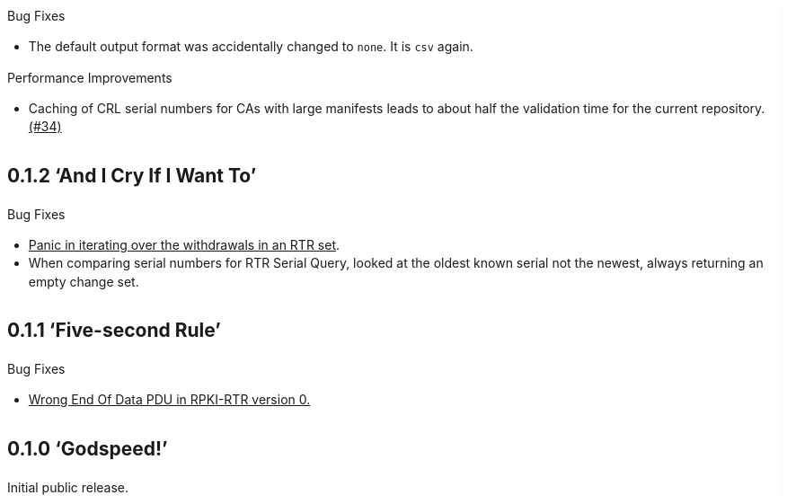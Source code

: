 Bug Fixes

* The default output format was accidentally changed to `none`. It is
  `csv` again.

Performance Improvements

* Caching of CRL serial numbers for CAs with large manifests leads to
  about half the validation time for the current repository. [(#34)]

[(#21)]: https://github.com/NLnetLabs/routinator/pull/21
[(#23)]: https://github.com/NLnetLabs/routinator/pull/23
[(#27)]: https://github.com/NLnetLabs/routinator/pull/27
[(#32)]: https://github.com/NLnetLabs/routinator/pull/32
[(#34)]: https://github.com/NLnetLabs/routinator/pull/34
[(#35)]: https://github.com/NLnetLabs/routinator/pull/35
[(#41)]: https://github.com/NLnetLabs/routinator/pull/41
[(#42)]: https://github.com/NLnetLabs/routinator/pull/42

## 0.1.2 ‘And I Cry If I Want To’

Bug Fixes

* [Panic in iterating over the withdrawals in an RTR set][17].
* When comparing serial numbers for RTR Serial Query, looked at the oldest
  known serial not the newest, always returning an empty change set.

[17]: https://github.com/NLnetLabs/routinator/issues/17

## 0.1.1 ‘Five-second Rule’

Bug Fixes

* [Wrong End Of Data PDU in RPKI-RTR version 0.][15]

[15]: https://github.com/NLnetLabs/routinator/issues/15

## 0.1.0 ‘Godspeed!’

Initial public release.


[#1004]: https://github.com/NLnetLabs/routinator/pull/1004
[#1005]: https://github.com/NLnetLabs/routinator/pull/1005
[#1006]: https://github.com/NLnetLabs/routinator/pull/1006
[#1014]: https://github.com/NLnetLabs/routinator/pull/1014
[#1021]: https://github.com/NLnetLabs/routinator/pull/1021
[#1024]: https://github.com/NLnetLabs/routinator/pull/1024
[#1027]: https://github.com/NLnetLabs/routinator/pull/1027
[#1034]: https://github.com/NLnetLabs/routinator/pull/1034
[#1035]: https://github.com/NLnetLabs/routinator/pull/1035
[#1036]: https://github.com/NLnetLabs/routinator/pull/1036
[#1039]: https://github.com/NLnetLabs/routinator/pull/1039
[#1041]: https://github.com/NLnetLabs/routinator/pull/1041
[#1043]: https://github.com/NLnetLabs/routinator/pull/1043
[#1045]: https://github.com/NLnetLabs/routinator/pull/1045
[#1047]: https://github.com/NLnetLabs/routinator/pull/1047
[#1049]: https://github.com/NLnetLabs/routinator/pull/1049
[#1052]: https://github.com/NLnetLabs/routinator/pull/1052
[#1053]: https://github.com/NLnetLabs/routinator/pull/1053
[#1055]: https://github.com/NLnetLabs/routinator/pull/1055
[#1056]: https://github.com/NLnetLabs/routinator/pull/1056
[#1057]: https://github.com/NLnetLabs/routinator/pull/1057
[#1060]: https://github.com/NLnetLabs/routinator/pull/1060
[#1061]: https://github.com/NLnetLabs/routinator/pull/1061
[rpki-rs#342]: https://github.com/NLnetLabs/rpki-rs/pull/342
[@kawaemon]: https://github.com/kawaemon
[mitmproxy]: https://www.mitmproxy.org/
[RFC9286]: https://tools.ietf.org/html/rfc9286
[#1015]: https://github.com/NLnetLabs/routinator/pull/1015
[routinator-ui v0.4.5]: https://github.com/NLnetLabs/routinator-ui/releases/tag/v0.4.5
[#980]: https://github.com/NLnetLabs/routinator/pull/980
[#982]: https://github.com/NLnetLabs/routinator/pull/982
[#987]: https://github.com/NLnetLabs/routinator/pull/987
[#990]: https://github.com/NLnetLabs/routinator/pull/990
[#992]: https://github.com/NLnetLabs/routinator/pull/992
[#994]: https://github.com/NLnetLabs/routinator/pull/994
[#996]: https://github.com/NLnetLabs/routinator/pull/996
[#997]: https://github.com/NLnetLabs/routinator/pull/997
[#999]: https://github.com/NLnetLabs/routinator/pull/999
[@sleinen]: https://github.com/sleinen
[rpki-rs#319]: https://github.com/NLnetLabs/rpki-rs/pull/319
[rpki-rs#320]: https://github.com/NLnetLabs/rpki-rs/pull/320
[ui-0.4.3]: https://github.com/NLnetLabs/routinator-ui/releases/tag/v0.4.3
[CVE-2025-0638]: https://www.nlnetlabs.nl/downloads/routinator/CVE-2025-0638.txt
[#967]: https://github.com/NLnetLabs/routinator/pull/967
[#965]: https://github.com/NLnetLabs/routinator/pull/965
[#886]: https://github.com/NLnetLabs/routinator/pull/886
[#907]: https://github.com/NLnetLabs/routinator/pull/907
[#940]: https://github.com/NLnetLabs/routinator/pull/940
[#942]: https://github.com/NLnetLabs/routinator/pull/942
[#945]: https://github.com/NLnetLabs/routinator/pull/945
[#946]: https://github.com/NLnetLabs/routinator/pull/946
[#951]: https://github.com/NLnetLabs/routinator/pull/951
[#952]: https://github.com/NLnetLabs/routinator/pull/952
[#953]: https://github.com/NLnetLabs/routinator/pull/953
[#954]: https://github.com/NLnetLabs/routinator/pull/954
[#959]: https://github.com/NLnetLabs/routinator/pull/959
[#961]: https://github.com/NLnetLabs/routinator/pull/961
[#962]: https://github.com/NLnetLabs/routinator/pull/962
[RFC 9286]: https://tools.ietf.org/html/rfc9286
[draft-ietf-sidrops-rrdp-desynchronization-00]: https://datatracker.ietf.org/doc/draft-ietf-sidrops-rrdp-desynchronization/
[#937]: https://github.com/NLnetLabs/routinator/pull/937
[CVE-2024-1622]: https://www.nlnetlabs.nl/downloads/routinator/CVE-2024-1622.txt
[#916]: https://github.com/NLnetLabs/routinator/pull/916
[#917]: https://github.com/NLnetLabs/routinator/pull/917
[#920]: https://github.com/NLnetLabs/routinator/pull/920
[#921]: https://github.com/NLnetLabs/routinator/pull/921
[#922]: https://github.com/NLnetLabs/routinator/pull/922
[#894]: https://github.com/NLnetLabs/routinator/pull/894
[#847]: https://github.com/NLnetLabs/routinator/pull/847
[#853]: https://github.com/NLnetLabs/routinator/pull/853
[#854]: https://github.com/NLnetLabs/routinator/pull/854
[#859]: https://github.com/NLnetLabs/routinator/pull/859
[#861]: https://github.com/NLnetLabs/routinator/pull/861
[#863]: https://github.com/NLnetLabs/routinator/pull/863
[#864]: https://github.com/NLnetLabs/routinator/pull/864
[#865]: https://github.com/NLnetLabs/routinator/pull/865
[#866]: https://github.com/NLnetLabs/routinator/pull/866
[#867]: https://github.com/NLnetLabs/routinator/pull/867
[#868]: https://github.com/NLnetLabs/routinator/pull/868
[#869]: https://github.com/NLnetLabs/routinator/pull/869
[#873]: https://github.com/NLnetLabs/routinator/pull/873
[#874]: https://github.com/NLnetLabs/routinator/pull/874
[#878]: https://github.com/NLnetLabs/routinator/pull/878
[#879]: https://github.com/NLnetLabs/routinator/pull/879
[#881]: https://github.com/NLnetLabs/routinator/pull/881
[rpki-rs #250]: https://github.com/NLnetLabs/rpki-rs/pull/250
[draft-ietf-sidrops-aspa-profile-15]: https://datatracker.ietf.org/doc/draft-ietf-sidrops-aspa-profile/15/
[#891]: https://github.com/NLnetLabs/routinator/pull/891
[#892]: https://github.com/NLnetLabs/routinator/pull/892
[#831]: https://github.com/NLnetLabs/routinator/pull/831
[#832]: https://github.com/NLnetLabs/routinator/pull/831
[#816]: https://github.com/NLnetLabs/routinator/pull/816
[#821]: https://github.com/NLnetLabs/routinator/pull/821
[#823]: https://github.com/NLnetLabs/routinator/pull/823
[#824]: https://github.com/NLnetLabs/routinator/pull/824
[@SanderDelden]: https://github.com/SanderDelden
[Ploutos]: https://github.com/NLnetLabs/ploutos/
[#755]: https://github.com/NLnetLabs/routinator/pull/755
[#761]: https://github.com/NLnetLabs/routinator/pull/761
[#765]: https://github.com/NLnetLabs/routinator/pull/765
[#769]: https://github.com/NLnetLabs/routinator/pull/769
[#783]: https://github.com/NLnetLabs/routinator/pull/784
[#792]: https://github.com/NLnetLabs/routinator/pull/792
[#796]: https://github.com/NLnetLabs/routinator/pull/796
[#797]: https://github.com/NLnetLabs/routinator/pull/797
[#798]: https://github.com/NLnetLabs/routinator/pull/798
[#799]: https://github.com/NLnetLabs/routinator/pull/799
[#800]: https://github.com/NLnetLabs/routinator/pull/800
[#801]: https://github.com/NLnetLabs/routinator/pull/801
[#802]: https://github.com/NLnetLabs/routinator/pull/802
[#803]: https://github.com/NLnetLabs/routinator/pull/803
[#807]: https://github.com/NLnetLabs/routinator/pull/807
[#809]: https://github.com/NLnetLabs/routinator/pull/809
[#810]: https://github.com/NLnetLabs/routinator/pull/810
[#811]: https://github.com/NLnetLabs/routinator/pull/811
[#781]: https://github.com/NLnetLabs/routinator/pull/781
[CVE-2022-3029]: https://nlnetlabs.nl/downloads/routinator/CVE-2022-3029.txt
[#747]: https://github.com/NLnetLabs/routinator/pull/747
[#735]: https://github.com/NLnetLabs/routinator/pull/735
[#736]: https://github.com/NLnetLabs/routinator/pull/736
[#737]: https://github.com/NLnetLabs/routinator/pull/737
[#738]: https://github.com/NLnetLabs/routinator/pull/738
[#739]: https://github.com/NLnetLabs/routinator/pull/739
[#740]: https://github.com/NLnetLabs/routinator/pull/740
[dump-manual]: https://routinator.docs.nlnetlabs.nl/en/v0.11.1-rc1/dump.html
[#719]: https://github.com/NLnetLabs/routinator/pull/719
[#720]: https://github.com/NLnetLabs/routinator/pull/720
[#637]: https://github.com/NLnetLabs/routinator/pull/637
[#675]: https://github.com/NLnetLabs/routinator/pull/675
[#677]: https://github.com/NLnetLabs/routinator/pull/677
[#681]: https://github.com/NLnetLabs/routinator/pull/681
[#682]: https://github.com/NLnetLabs/routinator/pull/682
[#683]: https://github.com/NLnetLabs/routinator/pull/683
[#690]: https://github.com/NLnetLabs/routinator/pull/690
[#693]: https://github.com/NLnetLabs/routinator/pull/693
[#699]: https://github.com/NLnetLabs/routinator/pull/699
[#702]: https://github.com/NLnetLabs/routinator/pull/702
[#709]: https://github.com/NLnetLabs/routinator/pull/709
[#707]: https://github.com/NLnetLabs/routinator/pull/707
[#710]: https://github.com/NLnetLabs/routinator/pull/710
[#714]: https://github.com/NLnetLabs/routinator/pull/714
[draft-ietf-sidrops-6486bis]: https://datatracker.ietf.org/doc/draft-ietf-sidrops-6486bis/
[RFC 8416]: https://tools.ietf.org/html/rfc8416
[#665]: https://github.com/NLnetLabs/routinator/pull/665
[#666]: https://github.com/NLnetLabs/routinator/pull/666
[#667]: https://github.com/NLnetLabs/routinator/pull/667
[CVE-2021-43172]: https://www.nlnetlabs.nl/downloads/routinator/CVE-2021-43172_CVE-2021-43173_CVE-2021-43174.txt
[CVE-2021-43173]: https://www.nlnetlabs.nl/downloads/routinator/CVE-2021-43172_CVE-2021-43173_CVE-2021-43174.txt
[CVE-2021-43174]: https://www.nlnetlabs.nl/downloads/routinator/CVE-2021-43172_CVE-2021-43173_CVE-2021-43174.txt
[#651]: https://github.com/NLnetLabs/routinator/pull/651
[#648]: https://github.com/NLnetLabs/routinator/pull/648
[#635]: https://github.com/NLnetLabs/routinator/pull/635
[routinator-ui]: https://crates.io/crates/routinator-ui
[rpki #154]: https://github.com/NLnetLabs/rpki-rs/pull/154
[@job]: https://github.com/job
[#625]: https://github.com/NLnetLabs/routinator/pull/625
[#627]: https://github.com/NLnetLabs/routinator/pull/627
[rpki #151]: https://github.com/NLnetLabs/rpki-rs/pull/151
[#577]: https://github.com/NLnetLabs/routinator/pull/577
[#590]: https://github.com/NLnetLabs/routinator/pull/590
[#601]: https://github.com/NLnetLabs/routinator/pull/601
[#602]: https://github.com/NLnetLabs/routinator/pull/602
[#604]: https://github.com/NLnetLabs/routinator/pull/604
[#605]: https://github.com/NLnetLabs/routinator/pull/605
[#607]: https://github.com/NLnetLabs/routinator/pull/607
[#608]: https://github.com/NLnetLabs/routinator/pull/608
[#609]: https://github.com/NLnetLabs/routinator/pull/609
[#611]: https://github.com/NLnetLabs/routinator/pull/611
[#612]: https://github.com/NLnetLabs/routinator/pull/612
[#613]: https://github.com/NLnetLabs/routinator/pull/613
[#614]: https://github.com/NLnetLabs/routinator/pull/614
[#615]: https://github.com/NLnetLabs/routinator/pull/615
[#617]: https://github.com/NLnetLabs/routinator/pull/617
[#566]: https://github.com/NLnetLabs/routinator/pull/566
[#568]: https://github.com/NLnetLabs/routinator/pull/568
[#569]: https://github.com/NLnetLabs/routinator/pull/569
[#557]: https://github.com/NLnetLabs/routinator/pull/557
[#558]: https://github.com/NLnetLabs/routinator/pull/558
[#559]: https://github.com/NLnetLabs/routinator/pull/559
[#562]: https://github.com/NLnetLabs/routinator/pull/562
[#437]: https://github.com/NLnetLabs/routinator/pull/437
[#443]: https://github.com/NLnetLabs/routinator/pull/443
[#444]: https://github.com/NLnetLabs/routinator/pull/444
[#456]: https://github.com/NLnetLabs/routinator/pull/456
[#463]: https://github.com/NLnetLabs/routinator/pull/463
[#471]: https://github.com/NLnetLabs/routinator/pull/471
[#470]: https://github.com/NLnetLabs/routinator/pull/470
[#473]: https://github.com/NLnetLabs/routinator/pull/473
[#474]: https://github.com/NLnetLabs/routinator/pull/474
[#480]: https://github.com/NLnetLabs/routinator/pull/480
[#482]: https://github.com/NLnetLabs/routinator/pull/482
[#484]: https://github.com/NLnetLabs/routinator/pull/484
[#487]: https://github.com/NLnetLabs/routinator/pull/487
[#488]: https://github.com/NLnetLabs/routinator/pull/488
[#489]: https://github.com/NLnetLabs/routinator/pull/489
[#490]: https://github.com/NLnetLabs/routinator/pull/490
[#493]: https://github.com/NLnetLabs/routinator/pull/490
[#496]: https://github.com/NLnetLabs/routinator/pull/496
[#498]: https://github.com/NLnetLabs/routinator/pull/498
[#500]: https://github.com/NLnetLabs/routinator/pull/500
[#505]: https://github.com/NLnetLabs/routinator/pull/505
[#507]: https://github.com/NLnetLabs/routinator/pull/507
[#510]: https://github.com/NLnetLabs/routinator/pull/510
[#511]: https://github.com/NLnetLabs/routinator/pull/511
[#514]: https://github.com/NLnetLabs/routinator/pull/514
[#519]: https://github.com/NLnetLabs/routinator/pull/519
[#528]: https://github.com/NLnetLabs/routinator/pull/528
[#531]: https://github.com/NLnetLabs/routinator/pull/531
[#537]: https://github.com/NLnetLabs/routinator/pull/537
[#539]: https://github.com/NLnetLabs/routinator/pull/539
[#543]: https://github.com/NLnetLabs/routinator/pull/543
[#550]: https://github.com/NLnetLabs/routinator/pull/550
[rpki-rs]: https://github.com/NLnetLabs/rpki-rs/
[rpki-rtr]: https://github.com/NLnetLabs/rpki-rtr/
[@bjpbakker]: https://github.com/bjpbakker
[@reschke]: https://github.com/reschke
[#449]: https://github.com/NLnetLabs/routinator/pull/449
[routinator-ui]: https://github.com/NLnetLabs/routinator-ui/
[#433]: https://github.com/NLnetLabs/routinator/pull/433
[#438]: https://github.com/NLnetLabs/routinator/pull/438
[#439]: https://github.com/NLnetLabs/routinator/pull/439
[#413]: https://github.com/NLnetLabs/routinator/pull/413
[#415]: https://github.com/NLnetLabs/routinator/pull/415
[#416]: https://github.com/NLnetLabs/routinator/pull/416
[#424]: https://github.com/NLnetLabs/routinator/pull/424
[#426]: https://github.com/NLnetLabs/routinator/pull/426
[@johannesmoos]: https://github.com/johannesmoos
[@morrowc]: https://github.com/morrowc
[@aaronw112358]: https://github.com/aaronw112358
[@cwiech]: https://github.com/cwiech
[#406]: https://github.com/NLnetLabs/routinator/pull/406
[#407]: https://github.com/NLnetLabs/routinator/pull/407
[#408]: https://github.com/NLnetLabs/routinator/pull/408
[#357]: https://github.com/NLnetLabs/routinator/pull/357
[#371]: https://github.com/NLnetLabs/routinator/pull/371
[#372]: https://github.com/NLnetLabs/routinator/pull/372
[#377]: https://github.com/NLnetLabs/routinator/pull/377
[#384]: https://github.com/NLnetLabs/routinator/pull/384
[#385]: https://github.com/NLnetLabs/routinator/pull/385
[#387]: https://github.com/NLnetLabs/routinator/pull/387
[#389]: https://github.com/NLnetLabs/routinator/pull/389
[#390]: https://github.com/NLnetLabs/routinator/pull/390
[#392]: https://github.com/NLnetLabs/routinator/pull/392
[#394]: https://github.com/NLnetLabs/routinator/pull/394
[#396]: https://github.com/NLnetLabs/routinator/pull/396
[#397]: https://github.com/NLnetLabs/routinator/pull/397
[#398]: https://github.com/NLnetLabs/routinator/pull/398
[#400]: https://github.com/NLnetLabs/routinator/pull/400
[#401]: https://github.com/NLnetLabs/routinator/pull/401
[594186c]: https://github.com/NLnetLabs/routinator/commit/594186cc2e1521a258f960c4196131e29f6cb1f9
[RFC 8210]: https://tools.ietf.org/html/rfc8210
[RFC 8416]: https://tools.ietf.org/html/rfc8416
[draft-ietf-sidrops-6486bis]: https://datatracker.ietf.org/doc/draft-ietf-sidrops-6486bis/
[draft-michaelson-rpki-rta]: https://datatracker.ietf.org/doc/html/draft-michaelson-rpki-rta
[#347]: https://github.com/NLnetLabs/routinator/pull/347
[#331]: https://github.com/NLnetLabs/routinator/pull/331
[#339]: https://github.com/NLnetLabs/routinator/pull/339
[#340]: https://github.com/NLnetLabs/routinator/pull/340
[#342]: https://github.com/NLnetLabs/routinator/pull/342
[#343]: https://github.com/NLnetLabs/routinator/pull/343
[#344]: https://github.com/NLnetLabs/routinator/pull/344
[#345]: https://github.com/NLnetLabs/routinator/pull/345
[#321]: https://github.com/NLnetLabs/routinator/pull/321
[#313]: https://github.com/NLnetLabs/routinator/pull/313
[#315]: https://github.com/NLnetLabs/routinator/pull/315
[@alarig]: https://github.com/alarig
[#277]: https://github.com/NLnetLabs/routinator/pull/277
[#282]: https://github.com/NLnetLabs/routinator/pull/282
[#284]: https://github.com/NLnetLabs/routinator/pull/284
[#288]: https://github.com/NLnetLabs/routinator/pull/288
[#290]: https://github.com/NLnetLabs/routinator/pull/290
[#291]: https://github.com/NLnetLabs/routinator/pull/291
[#292]: https://github.com/NLnetLabs/routinator/pull/292
[#293]: https://github.com/NLnetLabs/routinator/pull/293
[#294]: https://github.com/NLnetLabs/routinator/pull/294
[#298]: https://github.com/NLnetLabs/routinator/pull/298
[#299]: https://github.com/NLnetLabs/routinator/pull/299
[@netravnen]: https://github.com/netravnen
[tini]: https://github.com/krallin/tini
[(#255)]: https://github.com/NLnetLabs/routinator/pull/255
[#241]: https://github.com/NLnetLabs/routinator/pull/241
[(#248)]: https://github.com/NLnetLabs/routinator/pull/248
[#250]: https://github.com/NLnetLabs/routinator/pull/250
[Will McLendon]: https://github.com/wmclendon
[Veit Heller]: https://github.com/hellerve
[(#223)]: https://github.com/NLnetLabs/routinator/pull/223
[(#224)]: https://github.com/NLnetLabs/routinator/pull/224
[(#227)]: https://github.com/NLnetLabs/routinator/pull/227
[(#228)]: https://github.com/NLnetLabs/routinator/pull/228
[(via rpki-rs #78)]: https://github.com/NLnetLabs/rpki-rs/pull/78
[(#229)]: https://github.com/NLnetLabs/routinator/pull/229
[(#238)]: https://github.com/NLnetLabs/routinator/pull/238
[(#243)]: https://github.com/NLnetLabs/routinator/pull/243
[(#215)]: https://github.com/NLnetLabs/routinator/pull/215
[(#217)]: https://github.com/NLnetLabs/routinator/pull/217
[(#218)]: https://github.com/NLnetLabs/routinator/pull/218
[(#187)]: https://github.com/NLnetLabs/routinator/pull/187
[(#191)]: https://github.com/NLnetLabs/routinator/pull/191
[(#192)]: https://github.com/NLnetLabs/routinator/pull/192
[(#193)]: https://github.com/NLnetLabs/routinator/pull/193
[(#194)]: https://github.com/NLnetLabs/routinator/pull/194
[(#203)]: https://github.com/NLnetLabs/routinator/pull/203
[(#212)]: https://github.com/NLnetLabs/routinator/pull/212
[(#213)]: https://github.com/NLnetLabs/routinator/pull/213
[(#156)]: https://github.com/NLnetLabs/routinator/pull/156
[#161]: https://github.com/NLnetLabs/routinator/pull/161
[#162]: https://github.com/NLnetLabs/routinator/pull/162
[@momorientes]: https://github.com/momorientes
[(#167)]: https://github.com/NLnetLabs/routinator/pull/167
[(#169)]: https://github.com/NLnetLabs/routinator/pull/169
[(#171)]: https://github.com/NLnetLabs/routinator/pull/171
[hyper]: https://hyper.rs/
[(#173)]: https://github.com/NLnetLabs/routinator/pull/173
[(#176)]: https://github.com/NLnetLabs/routinator/pull/176
[(#177)]: https://github.com/NLnetLabs/routinator/pull/177
[(#178)]: https://github.com/NLnetLabs/routinator/pull/178
[(#180)]: https://github.com/NLnetLabs/routinator/pull/180
[(#109)]: https://github.com/NLnetLabs/routinator/pull/109
[(#111)]: https://github.com/NLnetLabs/routinator/pull/111
[(#112)]: https://github.com/NLnetLabs/routinator/pull/112
[(#120)]: https://github.com/NLnetLabs/routinator/pull/120
[(#121)]: https://github.com/NLnetLabs/routinator/pull/121
[#122]: https://github.com/NLnetLabs/routinator/pull/122
[#127]: https://github.com/NLnetLabs/routinator/pull/127
[#130]: https://github.com/NLnetLabs/routinator/pull/130
[(#131)]: https://github.com/NLnetLabs/routinator/pull/131
[#131]: https://github.com/NLnetLabs/routinator/pull/131
[(#133)]: https://github.com/NLnetLabs/routinator/pull/133
[(#134)]: https://github.com/NLnetLabs/routinator/pull/134
[(#135)]: https://github.com/NLnetLabs/routinator/pull/135
[(#137)]: https://github.com/NLnetLabs/routinator/pull/137
[(#146)]: https://github.com/NLnetLabs/routinator/pull/146
[#102]: https://github.com/NLnetLabs/routinator/pull/102
[(#104)]: https://github.com/NLnetLabs/routinator/pull/104
[(#105)]: https://github.com/NLnetLabs/routinator/pull/105
[(rpki-rs #30)]: https://github.com/NLnetLabs/rpki-rs/pull/30
[(#89)]: https://github.com/NLnetLabs/routinator/pull/89
[#96]: https://github.com/NLnetLabs/routinator/pull/96
[#97]: https://github.com/NLnetLabs/routinator/pull/97
[@matsm]: https://github.com/matsm
[(#74)]: https://github.com/NLnetLabs/routinator/pull/74
[(#76)]: https://github.com/NLnetLabs/routinator/pull/76
[(#78)]: https://github.com/NLnetLabs/routinator/pull/78
[(#80)]: https://github.com/NLnetLabs/routinator/pull/80
[(#81)]: https://github.com/NLnetLabs/routinator/pull/81
[(rpki-rs #27)]: https://github.com/NLnetLabs/rpki-rs/pull/27
[(#59)]: https://github.com/NLnetLabs/routinator/pull/59
[(#60)]: https://github.com/NLnetLabs/routinator/pull/60
[(#61)]: https://github.com/NLnetLabs/routinator/pull/61
[(#62)]: https://github.com/NLnetLabs/routinator/pull/62
[(#63)]: https://github.com/NLnetLabs/routinator/pull/63
[(#65)]: https://github.com/NLnetLabs/routinator/pull/65
[(#68)]: https://github.com/NLnetLabs/routinator/pull/68
[Clippy]: https://github.com/rust-lang/rust-clippy
[cargo-deb]: https://github.com/mmstick/cargo-deb
[(#49)]: https://github.com/NLnetLabs/routinator/pull/49
[(#54)]: https://github.com/NLnetLabs/routinator/pull/54
[(#55)]: https://github.com/NLnetLabs/routinator/pull/55
